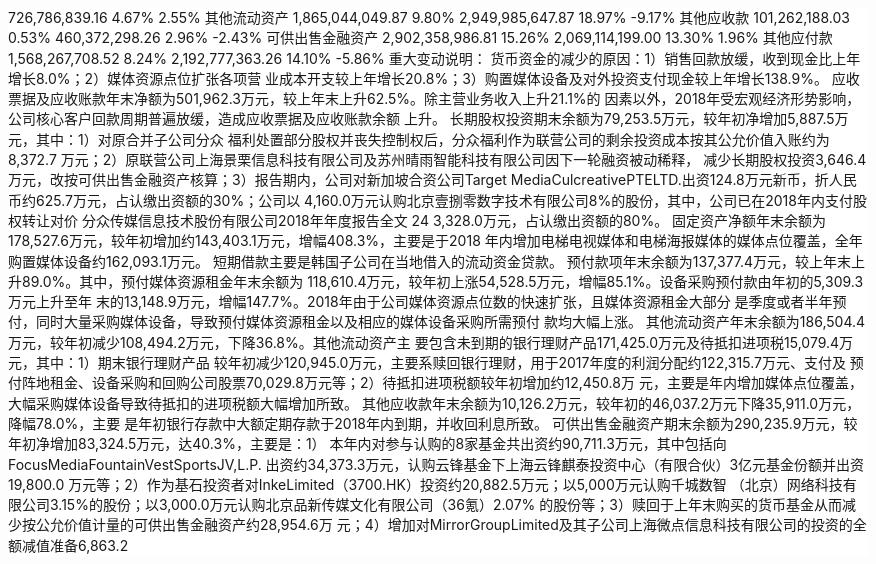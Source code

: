 726,786,839.16
4.67%
2.55%
其他流动资产
1,865,044,049.87
9.80%
2,949,985,647.87
18.97%
-9.17%
其他应收款
101,262,188.03
0.53%
460,372,298.26
2.96%
-2.43%
可供出售金融资产
2,902,358,986.81
15.26%
2,069,114,199.00
13.30%
1.96%
其他应付款
1,568,267,708.52
8.24%
2,192,777,363.26
14.10%
-5.86%
重大变动说明：
货币资金的减少的原因：1）销售回款放缓，收到现金比上年增长8.0%；2）媒体资源点位扩张各项营
业成本开支较上年增长20.8%；3）购置媒体设备及对外投资支付现金较上年增长138.9%。
应收票据及应收账款年末净额为501,962.3万元，较上年末上升62.5%。除主营业务收入上升21.1%的
因素以外，2018年受宏观经济形势影响，公司核心客户回款周期普遍放缓，造成应收票据及应收账款余额
上升。
长期股权投资期末余额为79,253.5万元，较年初净增加5,887.5万元，其中：1）对原合并子公司分众
福利处置部分股权并丧失控制权后，分众福利作为联营公司的剩余投资成本按其公允价值入账约为8,372.7
万元；2）原联营公司上海景栗信息科技有限公司及苏州晴雨智能科技有限公司因下一轮融资被动稀释，
减少长期股权投资3,646.4万元，改按可供出售金融资产核算；3）报告期内，公司对新加坡合资公司Target
MediaCulcreativePTELTD.出资124.8万元新币，折人民币约625.7万元，占认缴出资额的30%；公司以
4,160.0万元认购北京壹捌零数字技术有限公司8%的股份，其中，公司已在2018年内支付股权转让对价
分众传媒信息技术股份有限公司2018年年度报告全文
24
3,328.0万元，占认缴出资额的80%。
固定资产净额年末余额为178,527.6万元，较年初增加约143,403.1万元，增幅408.3%，主要是于2018
年内增加电梯电视媒体和电梯海报媒体的媒体点位覆盖，全年购置媒体设备约162,093.1万元。
短期借款主要是韩国子公司在当地借入的流动资金贷款。
预付款项年末余额为137,377.4万元，较上年末上升89.0%。其中，预付媒体资源租金年末余额为
118,610.4万元，较年初上涨54,528.5万元，增幅85.1%。设备采购预付款由年初的5,309.3万元上升至年
末的13,148.9万元，增幅147.7%。2018年由于公司媒体资源点位数的快速扩张，且媒体资源租金大部分
是季度或者半年预付，同时大量采购媒体设备，导致预付媒体资源租金以及相应的媒体设备采购所需预付
款均大幅上涨。
其他流动资产年末余额为186,504.4万元，较年初减少108,494.2万元，下降36.8%。其他流动资产主
要包含未到期的银行理财产品171,425.0万元及待抵扣进项税15,079.4万元，其中：1）期末银行理财产品
较年初减少120,945.0万元，主要系赎回银行理财，用于2017年度的利润分配约122,315.7万元、支付及
预付阵地租金、设备采购和回购公司股票70,029.8万元等；2）待抵扣进项税额较年初增加约12,450.8万
元，主要是年内增加媒体点位覆盖，大幅采购媒体设备导致待抵扣的进项税额大幅增加所致。
其他应收款年末余额为10,126.2万元，较年初的46,037.2万元下降35,911.0万元，降幅78.0%，主要
是年初银行存款中大额定期存款于2018年内到期，并收回利息所致。
可供出售金融资产期末余额为290,235.9万元，较年初净增加83,324.5万元，达40.3%，主要是：1）
本年内对参与认购的8家基金共出资约90,711.3万元，其中包括向FocusMediaFountainVestSportsJV,L.P.
出资约34,373.3万元，认购云锋基金下上海云锋麒泰投资中心（有限合伙）3亿元基金份额并出资19,800.0
万元等；2）作为基石投资者对InkeLimited（3700.HK）投资约20,882.5万元；以5,000万元认购千城数智
（北京）网络科技有限公司3.15%的股份；以3,000.0万元认购北京品新传媒文化有限公司（36氪）2.07%
的股份等；3）赎回于上年末购买的货币基金从而减少按公允价值计量的可供出售金融资产约28,954.6万
元；4）增加对MirrorGroupLimited及其子公司上海微点信息科技有限公司的投资的全额减值准备6,863.2